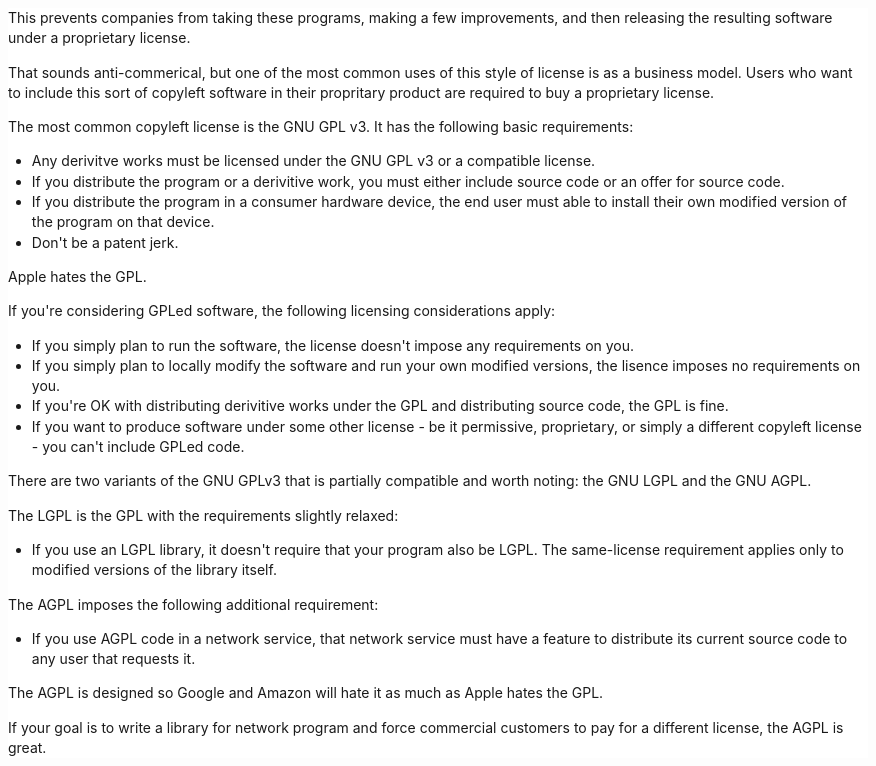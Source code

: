 This prevents companies from taking these programs, making a few
improvements, and then releasing the resulting software under a
proprietary license.

That sounds anti-commerical, but one of the most common uses of this
style of license is as a business model. Users who want to include
this sort of copyleft software in their propritary product are
required to buy a proprietary license.

The most common copyleft license is the GNU GPL v3. It has the
following basic requirements:

 - Any derivitve works must be licensed under the GNU GPL v3 or a
   compatible license.
 - If you distribute the program or a derivitive work, you must
   either include source code or an offer for source code.
 - If you distribute the program in a consumer hardware device, the
   end user must able to install their own modified version of the
   program on that device.
 - Don't be a patent jerk.

Apple hates the GPL.

If you're considering GPLed software, the following licensing
considerations apply:

 - If you simply plan to run the software, the license doesn't
   impose any requirements on you.
 - If you simply plan to locally modify the software and run your own
   modified versions, the lisence imposes no requirements on you.
 - If you're OK with distributing derivitive works under the GPL and
   distributing source code, the GPL is fine.
 - If you want to produce software under some other license - be it
   permissive, proprietary, or simply a different copyleft license -
   you can't include GPLed code.

There are two variants of the GNU GPLv3 that is partially compatible and
worth noting: the GNU LGPL and the GNU AGPL.

The LGPL is the GPL with the requirements slightly relaxed:

 - If you use an LGPL library, it doesn't require that your program
   also be LGPL. The same-license requirement applies only to modified
   versions of the library itself.

The AGPL imposes the following additional requirement:

 - If you use AGPL code in a network service, that network service
   must have a feature to distribute its current source code to any
   user that requests it.
   
The AGPL is designed so Google and Amazon will hate it as much as
Apple hates the GPL.

If your goal is to write a library for network program and force
commercial customers to pay for a different license, the AGPL is
great.
